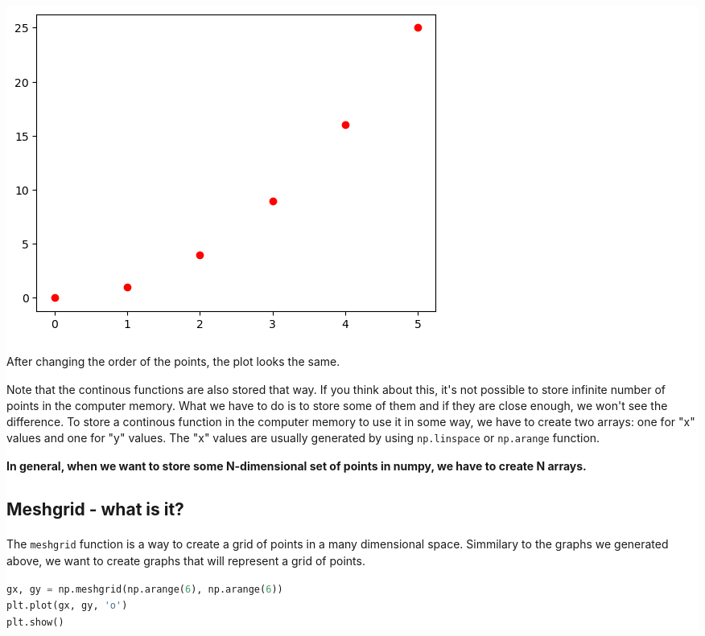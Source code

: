 ![png](/assets/2024-10-12-meshgrid_files/2024-10-12-meshgrid_2_1.png)
    


After changing the order of the points, the plot looks the same. 

Note that the continous functions are also stored that way. If you think about this, it's not possible to store infinite number of points in the computer memory. What we have to do is to store some of them and if they are close enough, we won't see the difference. To store a continous function in the computer memory to use it in some way, we have to create two arrays:
one for "x" values and one for "y" values. The "x" values are usually generated by using `np.linspace` or `np.arange` function.

**In general, when we want to store some N-dimensional set of points in numpy, we have to create N arrays.**

## Meshgrid - what is it?

The `meshgrid` function is a way to create a grid of points in a many dimensional space. Simmilary to the graphs we generated above, we want to create graphs that will represent a grid of points.


```python
gx, gy = np.meshgrid(np.arange(6), np.arange(6))
plt.plot(gx, gy, 'o')
plt.show()
```


    